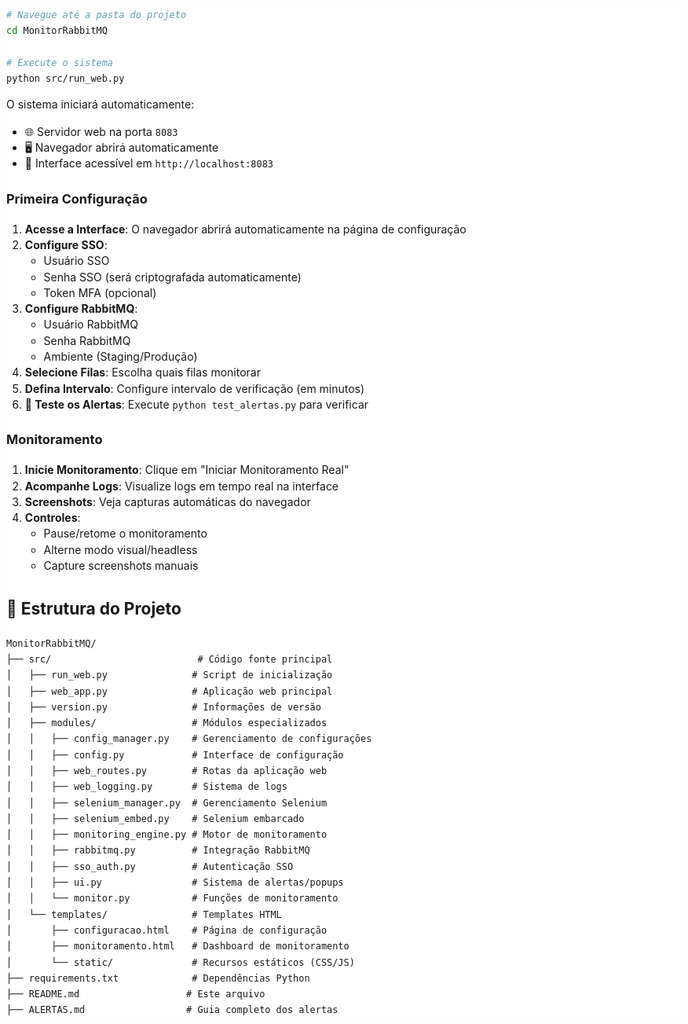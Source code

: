 ```bash
# Navegue até a pasta do projeto
cd MonitorRabbitMQ

# Execute o sistema
python src/run_web.py
```

O sistema iniciará automaticamente:
- 🌐 Servidor web na porta `8083`
- 🖥️ Navegador abrirá automaticamente
- 📱 Interface acessível em `http://localhost:8083`

### Primeira Configuração

1. **Acesse a Interface**: O navegador abrirá automaticamente na página de configuração
2. **Configure SSO**: 
   - Usuário SSO
   - Senha SSO (será criptografada automaticamente)
   - Token MFA (opcional)
3. **Configure RabbitMQ**:
   - Usuário RabbitMQ
   - Senha RabbitMQ
   - Ambiente (Staging/Produção)
4. **Selecione Filas**: Escolha quais filas monitorar
5. **Defina Intervalo**: Configure intervalo de verificação (em minutos)
6. **🧪 Teste os Alertas**: Execute `python test_alertas.py` para verificar

### Monitoramento

1. **Inicie Monitoramento**: Clique em "Iniciar Monitoramento Real"
2. **Acompanhe Logs**: Visualize logs em tempo real na interface
3. **Screenshots**: Veja capturas automáticas do navegador
4. **Controles**: 
   - Pause/retome o monitoramento
   - Alterne modo visual/headless
   - Capture screenshots manuais

## 📁 Estrutura do Projeto

```
MonitorRabbitMQ/
├── src/                          # Código fonte principal
│   ├── run_web.py               # Script de inicialização
│   ├── web_app.py               # Aplicação web principal
│   ├── version.py               # Informações de versão
│   ├── modules/                 # Módulos especializados
│   │   ├── config_manager.py    # Gerenciamento de configurações
│   │   ├── config.py            # Interface de configuração
│   │   ├── web_routes.py        # Rotas da aplicação web
│   │   ├── web_logging.py       # Sistema de logs
│   │   ├── selenium_manager.py  # Gerenciamento Selenium
│   │   ├── selenium_embed.py    # Selenium embarcado
│   │   ├── monitoring_engine.py # Motor de monitoramento
│   │   ├── rabbitmq.py          # Integração RabbitMQ
│   │   ├── sso_auth.py          # Autenticação SSO
│   │   ├── ui.py                # Sistema de alertas/popups
│   │   └── monitor.py           # Funções de monitoramento
│   └── templates/               # Templates HTML
│       ├── configuracao.html    # Página de configuração
│       ├── monitoramento.html   # Dashboard de monitoramento
│       └── static/              # Recursos estáticos (CSS/JS)
├── requirements.txt             # Dependências Python
├── README.md                   # Este arquivo
├── ALERTAS.md                  # Guia completo dos alertas
```